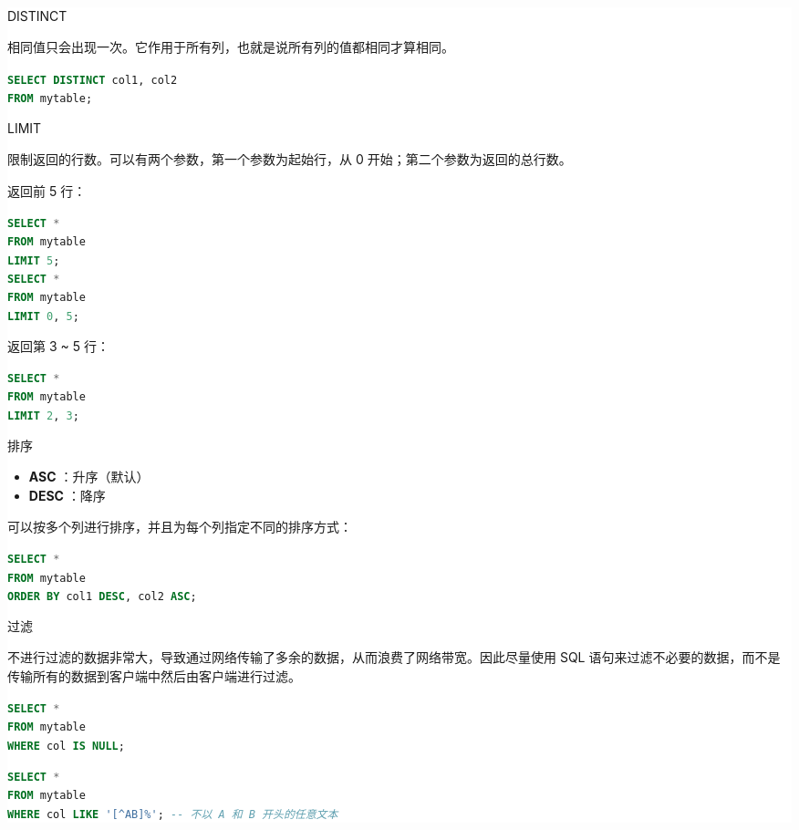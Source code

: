 DISTINCT

相同值只会出现一次。它作用于所有列，也就是说所有列的值都相同才算相同。

```sql
SELECT DISTINCT col1, col2
FROM mytable;
```

LIMIT

限制返回的行数。可以有两个参数，第一个参数为起始行，从 0 开始；第二个参数为返回的总行数。

返回前 5 行：

```sql
SELECT *
FROM mytable
LIMIT 5;
SELECT *
FROM mytable
LIMIT 0, 5;
```

返回第 3 ~ 5 行：

```sql
SELECT *
FROM mytable
LIMIT 2, 3;
```

排序

- **ASC** ：升序（默认）
- **DESC** ：降序

可以按多个列进行排序，并且为每个列指定不同的排序方式：

```sql
SELECT *
FROM mytable
ORDER BY col1 DESC, col2 ASC;
```

过滤

不进行过滤的数据非常大，导致通过网络传输了多余的数据，从而浪费了网络带宽。因此尽量使用 SQL 语句来过滤不必要的数据，而不是传输所有的数据到客户端中然后由客户端进行过滤。

```sql
SELECT *
FROM mytable
WHERE col IS NULL;
```



```sql
SELECT *
FROM mytable
WHERE col LIKE '[^AB]%'; -- 不以 A 和 B 开头的任意文本
```
